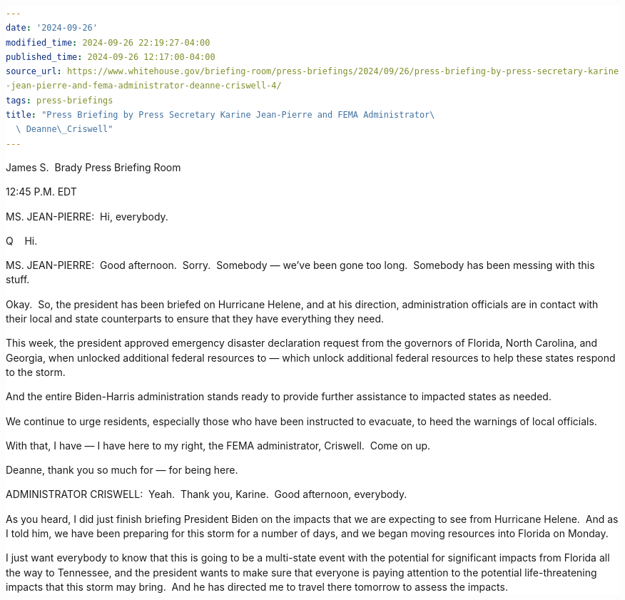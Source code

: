 ```yaml
---
date: '2024-09-26'
modified_time: 2024-09-26 22:19:27-04:00
published_time: 2024-09-26 12:17:00-04:00
source_url: https://www.whitehouse.gov/briefing-room/press-briefings/2024/09/26/press-briefing-by-press-secretary-karine-jean-pierre-and-fema-administrator-deanne-criswell-4/
tags: press-briefings
title: "Press Briefing by Press Secretary Karine Jean-Pierre and FEMA Administrator\
  \ Deanne\_Criswell"
---
```

 
James S.  Brady Press Briefing Room

12:45 P.M. EDT

MS. JEAN-PIERRE:  Hi, everybody. 

Q    Hi.

MS. JEAN-PIERRE:  Good afternoon.  Sorry.  Somebody — we’ve been gone
too long.  Somebody has been messing with this stuff.

Okay.  So, the president has been briefed on Hurricane Helene, and at
his direction, administration officials are in contact with their local
and state counterparts to ensure that they have everything they need. 

This week, the president approved emergency disaster declaration request
from the governors of Florida, North Carolina, and Georgia, when
unlocked additional federal resources to — which unlock additional
federal resources to help these states respond to the storm.

And the entire Biden-Harris administration stands ready to provide
further assistance to impacted states as needed. 

We continue to urge residents, especially those who have been instructed
to evacuate, to heed the warnings of local officials. 

With that, I have — I have here to my right, the FEMA administrator,
Criswell.  Come on up. 

Deanne, thank you so much for — for being here. 

ADMINISTRATOR CRISWELL:  Yeah.  Thank you, Karine.  Good afternoon,
everybody. 

As you heard, I did just finish briefing President Biden on the impacts
that we are expecting to see from Hurricane Helene.  And as I told him,
we have been preparing for this storm for a number of days, and we began
moving resources into Florida on Monday. 

I just want everybody to know that this is going to be a multi-state
event with the potential for significant impacts from Florida all the
way to Tennessee, and the president wants to make sure that everyone is
paying attention to the potential life-threatening impacts that this
storm may bring.  And he has directed me to travel there tomorrow to
assess the impacts. 
